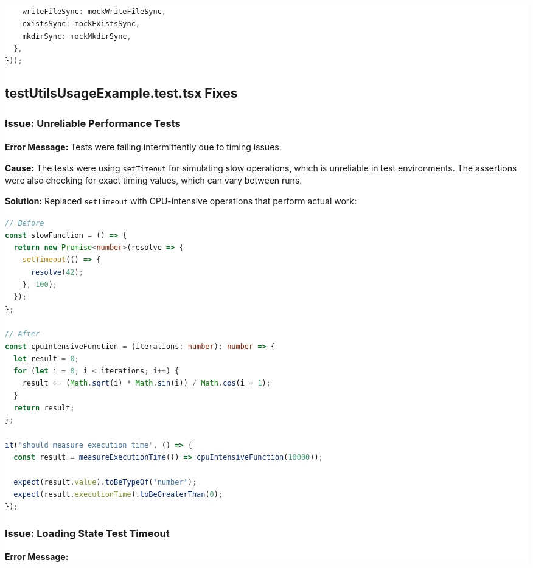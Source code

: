 ```javascript
    writeFileSync: mockWriteFileSync,
    existsSync: mockExistsSync,
    mkdirSync: mockMkdirSync,
  },
}));
```

## testUtilsUsageExample.test.tsx Fixes

### Issue: Unreliable Performance Tests

**Error Message:**
Tests were failing intermittently due to timing issues.

**Cause:**
The tests were using `setTimeout` for simulating slow operations, which is unreliable in test environments. The assertions were also checking for exact timing values, which can vary between runs.

**Solution:**
Replaced `setTimeout` with CPU-intensive operations that perform actual work:

```typescript
// Before
const slowFunction = () => {
  return new Promise<number>(resolve => {
    setTimeout(() => {
      resolve(42);
    }, 100);
  });
};

// After
const cpuIntensiveFunction = (iterations: number): number => {
  let result = 0;
  for (let i = 0; i < iterations; i++) {
    result += (Math.sqrt(i) * Math.sin(i)) / Math.cos(i + 1);
  }
  return result;
};

it('should measure execution time', () => {
  const result = measureExecutionTime(() => cpuIntensiveFunction(10000));

  expect(result.value).toBeTypeOf('number');
  expect(result.executionTime).toBeGreaterThan(0);
});
```

### Issue: Loading State Test Timeout

**Error Message:**
